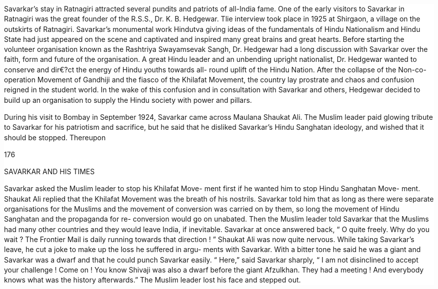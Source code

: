 Savarkar’s stay in Ratnagiri attracted several pundits and
patriots of all-India fame. One of the early visitors to
Savarkar in Ratnagiri was the great founder of the R.S.S.,
Dr. K. B. Hedgewar. Tlie interview took place in 1925 at
Shirgaon, a village on the outskirts of Ratnagiri. Savarkar’s
monumental work Hindutva giving ideas of the fundamentals
of Hindu Nationalism and Hindu State had just appeared on
the scene and captivated and inspired many great brains and
great hearts. Before starting the volunteer organisation
known as the Rashtriya Swayamsevak Sangh, Dr. Hedgewar
had a long discussion with Savarkar over the faith, form and
future of the organisation. A great Hindu leader and an
unbending upright nationalist, Dr. Hedgewar wanted to
conserve and dir€?ct the energy of Hindu youths towards all-
round uplift of the Hindu Nation. After the collapse of the
Non-co-operation Movement of Gandhiji and the fiasco of the
Khilafat Movement, the country lay prostrate and chaos and
confusion reigned in the student world. In the wake of this
confusion and in consultation with Savarkar and others,
Hedgewar decided to build up an organisation to supply the
Hindu society with power and pillars.

During his visit to Bombay in September 1924, Savarkar
came across Maulana Shaukat Ali. The Muslim leader paid
glowing tribute to Savarkar for his patriotism and sacrifice,
but he said that he disliked Savarkar’s Hindu Sanghatan
ideology, and wished that it should be stopped. Thereupon



176


SAVARKAR AND HIS TIMES


Savarkar asked the Muslim leader to stop his Khilafat Move-
ment first if he wanted him to stop Hindu Sanghatan Move-
ment. Shaukat Ali replied that the Khilafat Movement was
the breath of his nostrils. Savarkar told him that as long as
there were separate organisations for the Muslims and the
movement of conversion was carried on by them, so long the
movement of Hindu Sanghatan and the propaganda for re-
conversion would go on unabated. Then the Muslim leader
told Savarkar that the Muslims had many other countries
and they would leave India, if inevitable. Savarkar at once
answered back, “ O quite freely. Why do you wait ? The
Frontier Mail is daily running towards that direction ! ”
Shaukat Ali was now quite nervous. While taking Savarkar’s
leave, he cut a joke to make up the loss he suffered in argu-
ments with Savarkar. With a bitter tone he said he was a giant
and Savarkar was a dwarf and that he could punch Savarkar
easily. “ Here,” said Savarkar sharply, “ I am not disinclined
to accept your challenge ! Come on ! You know Shivaji
was also a dwarf before the giant Afzulkhan. They had a
meeting ! And everybody knows what was the history
afterwards.” The Muslim leader lost his face and stepped out.
